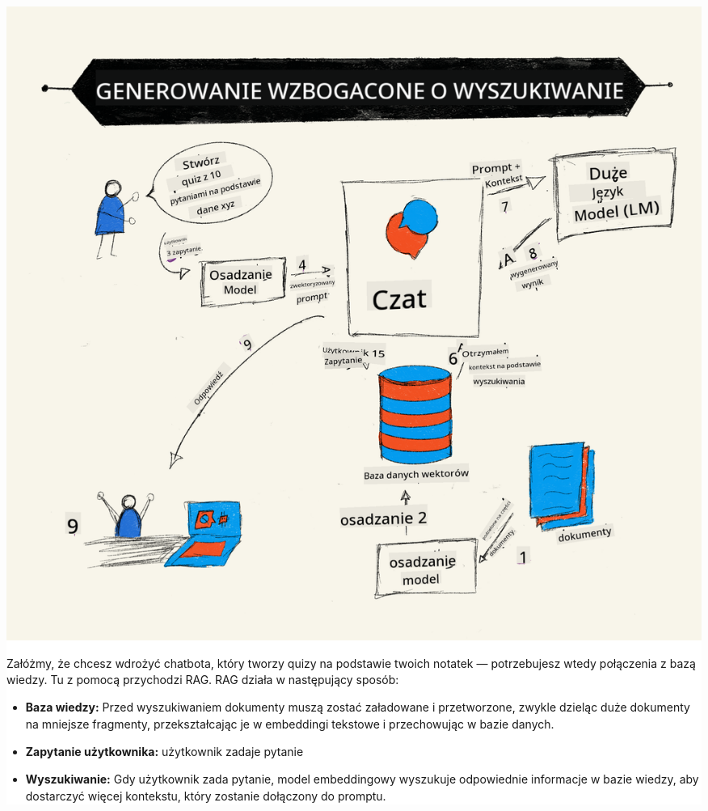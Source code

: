 ![rysunek pokazujący, jak działają RAG](../../../translated_images/how-rag-works.f5d0ff63942bd3a638e7efee7a6fce7f0787f6d7a1fca4e43f2a7a4d03cde3e0.pl.png)

Załóżmy, że chcesz wdrożyć chatbota, który tworzy quizy na podstawie twoich notatek — potrzebujesz wtedy połączenia z bazą wiedzy. Tu z pomocą przychodzi RAG. RAG działa w następujący sposób:

- **Baza wiedzy:** Przed wyszukiwaniem dokumenty muszą zostać załadowane i przetworzone, zwykle dzieląc duże dokumenty na mniejsze fragmenty, przekształcając je w embeddingi tekstowe i przechowując w bazie danych.

- **Zapytanie użytkownika:** użytkownik zadaje pytanie

- **Wyszukiwanie:** Gdy użytkownik zada pytanie, model embeddingowy wyszukuje odpowiednie informacje w bazie wiedzy, aby dostarczyć więcej kontekstu, który zostanie dołączony do promptu.
